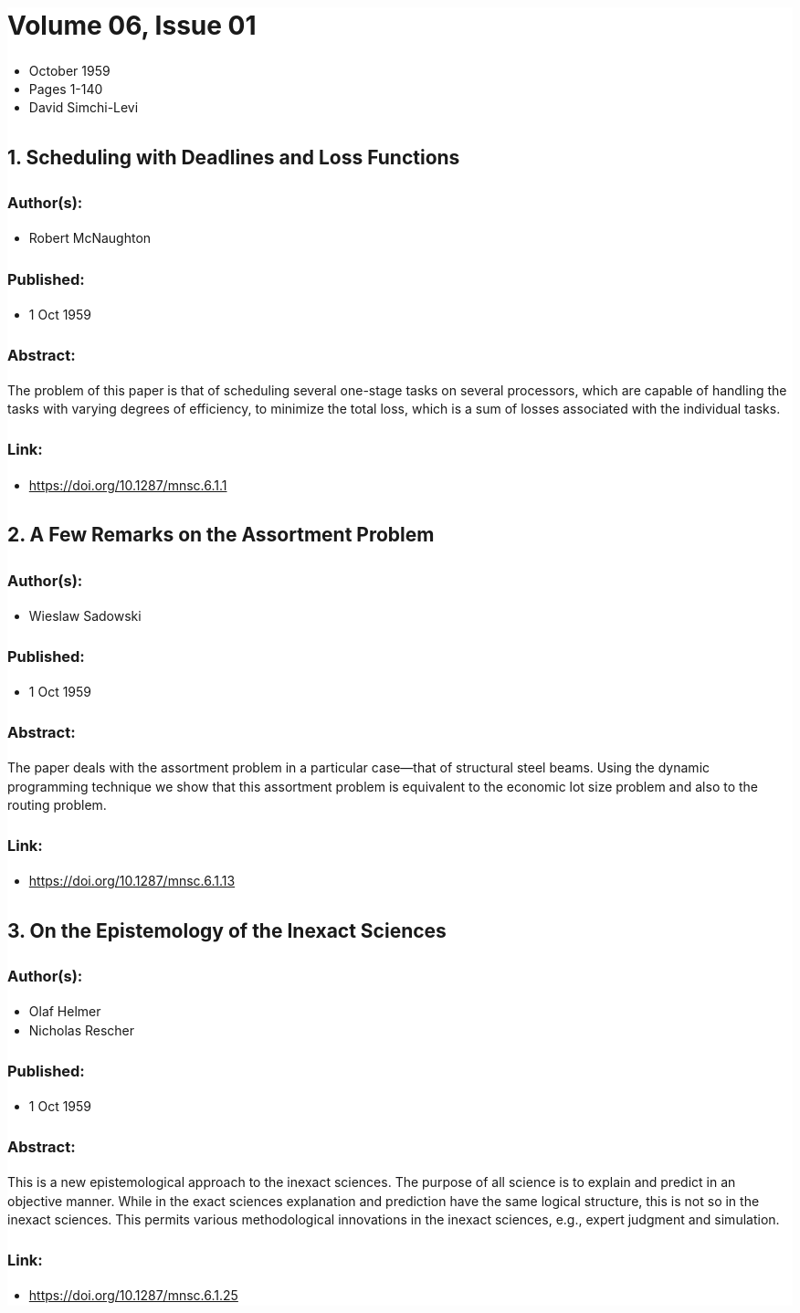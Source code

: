 # Volume 06, Issue 01
- October 1959
- Pages 1-140
- David Simchi-Levi

## 1. Scheduling with Deadlines and Loss Functions
### Author(s):
- Robert McNaughton
### Published:
- 1 Oct 1959
### Abstract:
The problem of this paper is that of scheduling several one-stage tasks on several processors, which are capable of handling the tasks with varying degrees of efficiency, to minimize the total loss, which is a sum of losses associated with the individual tasks.
### Link:
- https://doi.org/10.1287/mnsc.6.1.1

## 2. A Few Remarks on the Assortment Problem
### Author(s):
- Wieslaw Sadowski
### Published:
- 1 Oct 1959
### Abstract:
The paper deals with the assortment problem in a particular case—that of structural steel beams. Using the dynamic programming technique we show that this assortment problem is equivalent to the economic lot size problem and also to the routing problem.
### Link:
- https://doi.org/10.1287/mnsc.6.1.13

## 3. On the Epistemology of the Inexact Sciences
### Author(s):
- Olaf Helmer
- Nicholas Rescher
### Published:
- 1 Oct 1959
### Abstract:
This is a new epistemological approach to the inexact sciences. The purpose of all science is to explain and predict in an objective manner. While in the exact sciences explanation and prediction have the same logical structure, this is not so in the inexact sciences. This permits various methodological innovations in the inexact sciences, e.g., expert judgment and simulation.
### Link:
- https://doi.org/10.1287/mnsc.6.1.25
